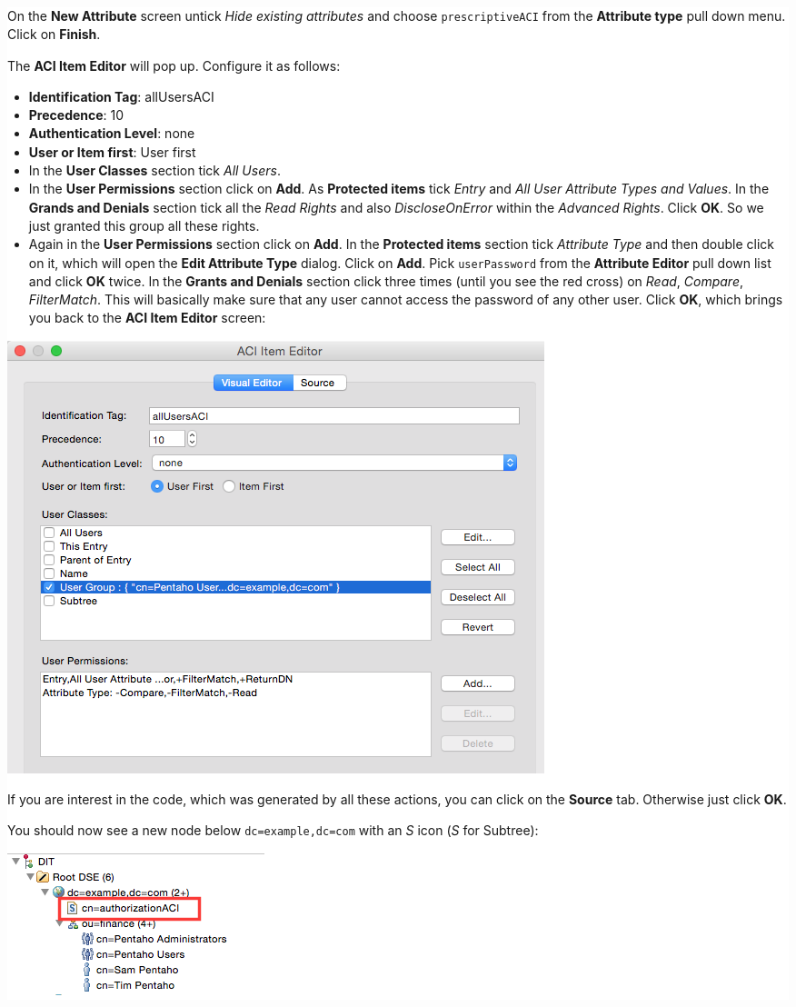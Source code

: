 On the **New Attribute** screen untick *Hide existing attributes* and choose `prescriptiveACI` from the **Attribute type** pull down menu. Click on **Finish**. 

The **ACI Item Editor** will pop up. Configure it as follows:

- **Identification Tag**: allUsersACI
- **Precedence**: 10
- **Authentication Level**: none
- **User or Item first**: User first
- In the **User Classes** section tick *All Users*.
- In the **User Permissions** section click on **Add**. As **Protected items** tick *Entry* and *All User Attribute Types and Values*. In the **Grands and Denials** section tick all the *Read Rights* and also *DiscloseOnError* within the *Advanced Rights*. Click **OK**. So we just granted this group all these rights.
- Again in the **User Permissions** section click on **Add**. In the **Protected items** section tick *Attribute Type* and then double click on it, which will open the **Edit Attribute Type** dialog. Click on **Add**. Pick `userPassword` from the **Attribute Editor** pull down list and click **OK** twice. In the **Grants and Denials** section click three times (until you see the red cross) on *Read*, *Compare*, *FilterMatch*. This will basically make sure that any user cannot access the password of any other user. Click **OK**, which brings you back to the **ACI Item Editor** screen:

![](images/ldap/aci-item-editor-all-users.png)

If you are interest in the code, which was generated by all these actions, you can click on the **Source** tab. Otherwise just click **OK**.

You should now see a new node below `dc=example,dc=com` with an *S* icon (*S* for Subtree):

![](images/ldap/aci-subentry-node.png)
